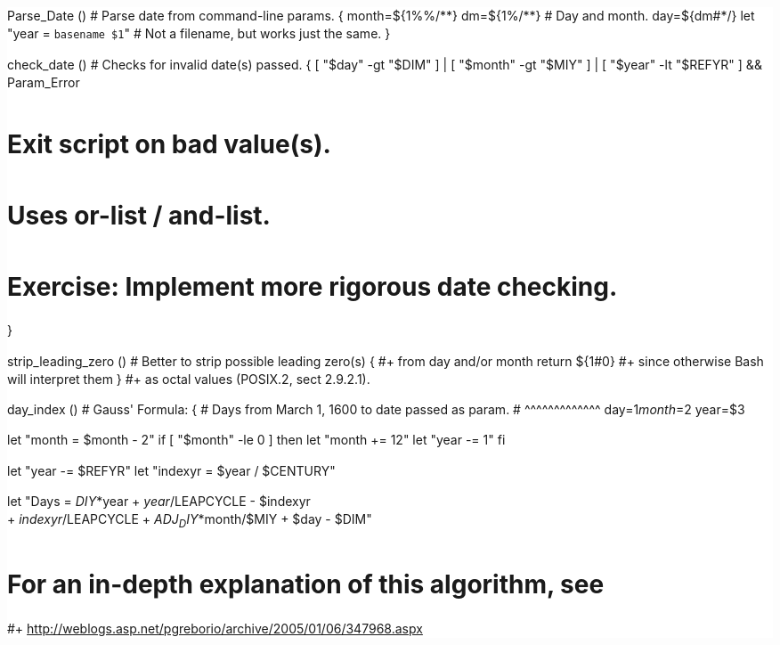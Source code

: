 Parse_Date ()                 # Parse date from command-line params.
{
  month=${1%%/**}
  dm=${1%/**}                 # Day and month.
  day=${dm#*/}
  let "year = `basename $1`"  # Not a filename, but works just the same.
}  


check_date ()                 # Checks for invalid date(s) passed.
{
  [ "$day" -gt "$DIM" ] \| [ "$month" -gt "$MIY" ] \|
  [ "$year" -lt "$REFYR" ] && Param_Error
  # Exit script on bad value(s).
  # Uses or-list / and-list.
  #
  # Exercise: Implement more rigorous date checking.
}


strip_leading_zero () #  Better to strip possible leading zero(s)
{                     #+ from day and/or month
  return ${1#0}       #+ since otherwise Bash will interpret them
}                     #+ as octal values (POSIX.2, sect 2.9.2.1).


day_index ()          # Gauss' Formula:
{                     # Days from March 1, 1600 to date passed as param.
                      #           ^^^^^^^^^^^^^
  day=$1
  month=$2
  year=$3

  let "month = $month - 2"
  if [ "$month" -le 0 ]
  then
    let "month += 12"
    let "year -= 1"
  fi  

  let "year -= $REFYR"
  let "indexyr = $year / $CENTURY"


  let "Days = $DIY*$year + $year/$LEAPCYCLE - $indexyr \
              + $indexyr/$LEAPCYCLE + $ADJ_DIY*$month/$MIY + $day - $DIM"
  #  For an in-depth explanation of this algorithm, see
  #+   http://weblogs.asp.net/pgreborio/archive/2005/01/06/347968.aspx
